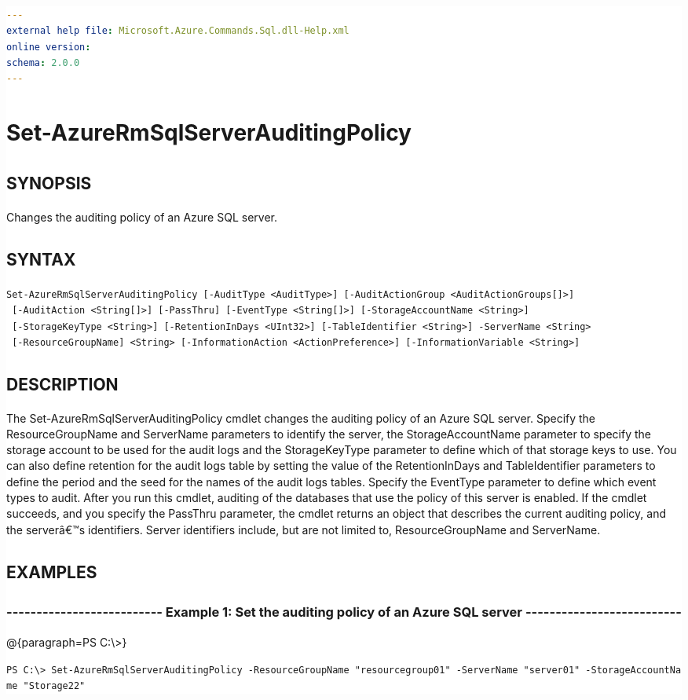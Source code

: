 ```yaml
---
external help file: Microsoft.Azure.Commands.Sql.dll-Help.xml
online version: 
schema: 2.0.0
---
```


# Set-AzureRmSqlServerAuditingPolicy
## SYNOPSIS
Changes the auditing policy of an Azure SQL server.

## SYNTAX

```
Set-AzureRmSqlServerAuditingPolicy [-AuditType <AuditType>] [-AuditActionGroup <AuditActionGroups[]>]
 [-AuditAction <String[]>] [-PassThru] [-EventType <String[]>] [-StorageAccountName <String>]
 [-StorageKeyType <String>] [-RetentionInDays <UInt32>] [-TableIdentifier <String>] -ServerName <String>
 [-ResourceGroupName] <String> [-InformationAction <ActionPreference>] [-InformationVariable <String>]
```

## DESCRIPTION
The Set-AzureRmSqlServerAuditingPolicy cmdlet changes the auditing policy of an Azure SQL server.
Specify the ResourceGroupName and ServerName parameters to identify the server, the StorageAccountName parameter to specify the storage account to be used for the audit logs and the StorageKeyType parameter to define which of that storage keys to use.
You can also define retention for the audit logs table by setting the value of the RetentionInDays and TableIdentifier parameters to define the period and the seed for the names of the audit logs tables.
Specify the EventType parameter to define which event types to audit.
After you run this cmdlet, auditing of the databases that use the policy of this server is enabled.
If the cmdlet succeeds, and you specify the PassThru parameter, the cmdlet returns an object that describes the current auditing policy, and the serverâ€™s identifiers.
Server identifiers include, but are not limited to, ResourceGroupName and ServerName.

## EXAMPLES

### --------------------------  Example 1: Set the auditing policy of an Azure SQL server  --------------------------
@{paragraph=PS C:\\\>}

```
PS C:\> Set-AzureRmSqlServerAuditingPolicy -ResourceGroupName "resourcegroup01" -ServerName "server01" -StorageAccountName "Storage22"
```
